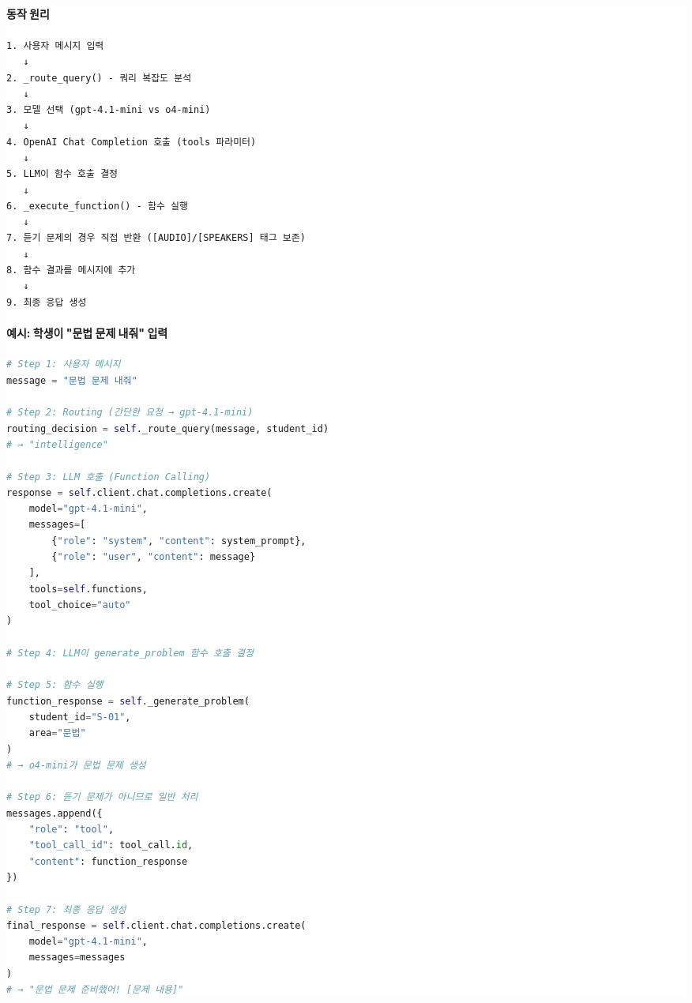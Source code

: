 #### 동작 원리

```
1. 사용자 메시지 입력
   ↓
2. _route_query() - 쿼리 복잡도 분석
   ↓
3. 모델 선택 (gpt-4.1-mini vs o4-mini)
   ↓
4. OpenAI Chat Completion 호출 (tools 파라미터)
   ↓
5. LLM이 함수 호출 결정
   ↓
6. _execute_function() - 함수 실행
   ↓
7. 듣기 문제의 경우 직접 반환 ([AUDIO]/[SPEAKERS] 태그 보존)
   ↓
8. 함수 결과를 메시지에 추가
   ↓
9. 최종 응답 생성
```

#### 예시: 학생이 "문법 문제 내줘" 입력

```python
# Step 1: 사용자 메시지
message = "문법 문제 내줘"

# Step 2: Routing (간단한 요청 → gpt-4.1-mini)
routing_decision = self._route_query(message, student_id)
# → "intelligence"

# Step 3: LLM 호출 (Function Calling)
response = self.client.chat.completions.create(
    model="gpt-4.1-mini",
    messages=[
        {"role": "system", "content": system_prompt},
        {"role": "user", "content": message}
    ],
    tools=self.functions,
    tool_choice="auto"
)

# Step 4: LLM이 generate_problem 함수 호출 결정

# Step 5: 함수 실행
function_response = self._generate_problem(
    student_id="S-01",
    area="문법"
)
# → o4-mini가 문법 문제 생성

# Step 6: 듣기 문제가 아니므로 일반 처리
messages.append({
    "role": "tool",
    "tool_call_id": tool_call.id,
    "content": function_response
})

# Step 7: 최종 응답 생성
final_response = self.client.chat.completions.create(
    model="gpt-4.1-mini",
    messages=messages
)
# → "문법 문제 준비했어! [문제 내용]"
```
